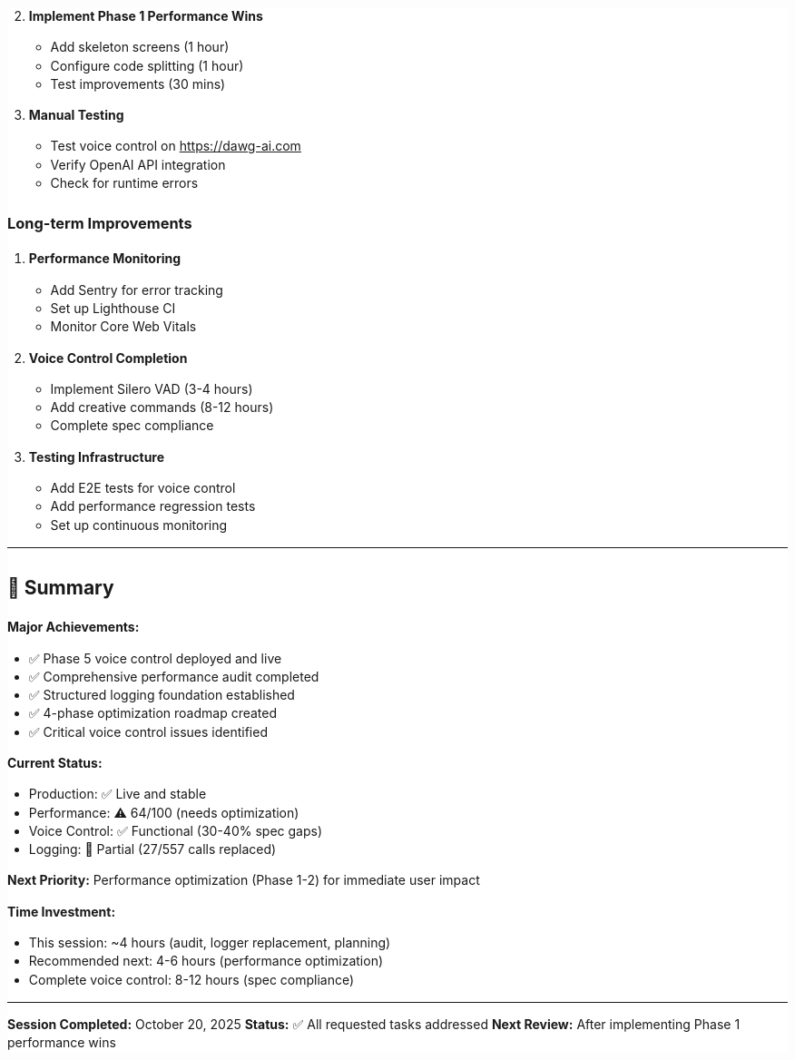 2. **Implement Phase 1 Performance Wins**
   - Add skeleton screens (1 hour)
   - Configure code splitting (1 hour)
   - Test improvements (30 mins)

3. **Manual Testing**
   - Test voice control on https://dawg-ai.com
   - Verify OpenAI API integration
   - Check for runtime errors

### Long-term Improvements

1. **Performance Monitoring**
   - Add Sentry for error tracking
   - Set up Lighthouse CI
   - Monitor Core Web Vitals

2. **Voice Control Completion**
   - Implement Silero VAD (3-4 hours)
   - Add creative commands (8-12 hours)
   - Complete spec compliance

3. **Testing Infrastructure**
   - Add E2E tests for voice control
   - Add performance regression tests
   - Set up continuous monitoring

---

## 🎉 Summary

**Major Achievements:**
- ✅ Phase 5 voice control deployed and live
- ✅ Comprehensive performance audit completed
- ✅ Structured logging foundation established
- ✅ 4-phase optimization roadmap created
- ✅ Critical voice control issues identified

**Current Status:**
- Production: ✅ Live and stable
- Performance: ⚠️ 64/100 (needs optimization)
- Voice Control: ✅ Functional (30-40% spec gaps)
- Logging: 🔄 Partial (27/557 calls replaced)

**Next Priority:** Performance optimization (Phase 1-2) for immediate user impact

**Time Investment:**
- This session: ~4 hours (audit, logger replacement, planning)
- Recommended next: 4-6 hours (performance optimization)
- Complete voice control: 8-12 hours (spec compliance)

---

**Session Completed:** October 20, 2025
**Status:** ✅ All requested tasks addressed
**Next Review:** After implementing Phase 1 performance wins


